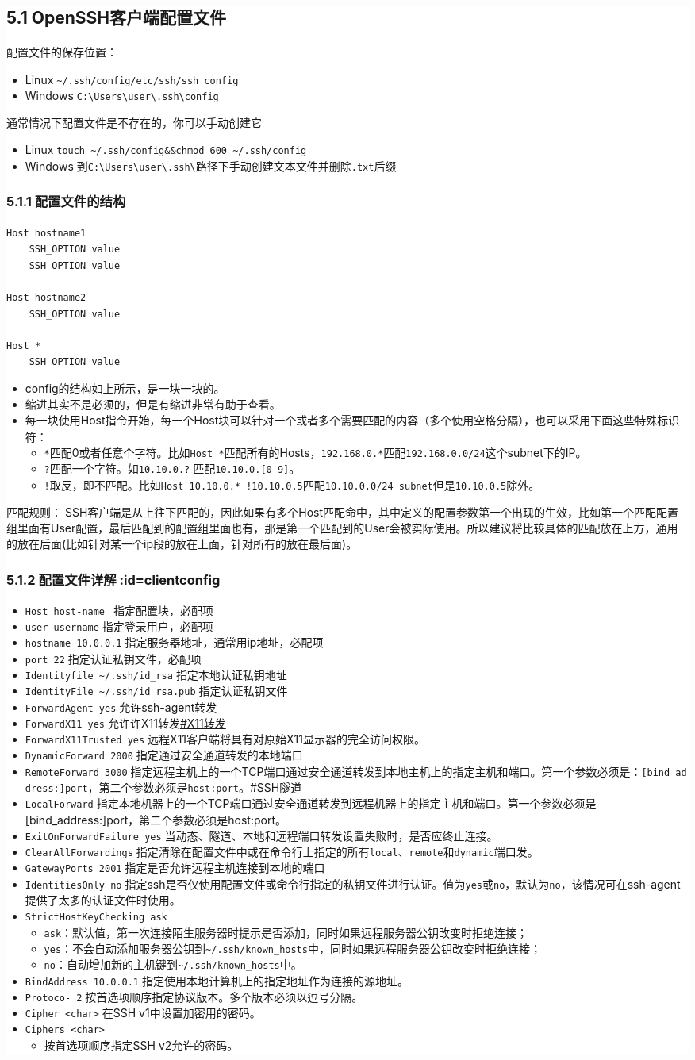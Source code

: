 ## 5.1 OpenSSH客户端配置文件

配置文件的保存位置：
- Linux `~/.ssh/config/etc/ssh/ssh_config`
- Windows `C:\Users\user\.ssh\config`

通常情况下配置文件是不存在的，你可以手动创建它
- Linux `touch ~/.ssh/config&&chmod 600 ~/.ssh/config`
- Windows 到`C:\Users\user\.ssh\`路径下手动创建文本文件并删除`.txt`后缀

### 5.1.1 配置文件的结构

```config
Host hostname1
    SSH_OPTION value
    SSH_OPTION value

Host hostname2
    SSH_OPTION value

Host *
    SSH_OPTION value
```

- config的结构如上所示，是一块一块的。
- 缩进其实不是必须的，但是有缩进非常有助于查看。
- 每一块使用Host指令开始，每一个Host块可以针对一个或者多个需要匹配的内容（多个使用空格分隔），也可以采用下面这些特殊标识符：
  - `*`匹配0或者任意个字符。比如`Host *`匹配所有的Hosts，`192.168.0.*`匹配`192.168.0.0/24`这个subnet下的IP。
  - `?`匹配一个字符。如`10.10.0.?` 匹配`10.10.0.[0-9]`。
  - `!`取反，即不匹配。比如`Host 10.10.0.* !10.10.0.5`匹配`10.10.0.0/24 subnet`但是`10.10.0.5`除外。

匹配规则：
SSH客户端是从上往下匹配的，因此如果有多个Host匹配命中，其中定义的配置参数第一个出现的生效，比如第一个匹配配置组里面有User配置，最后匹配到的配置组里面也有，那是第一个匹配到的User会被实际使用。所以建议将比较具体的匹配放在上方，通用的放在后面(比如针对某一个ip段的放在上面，针对所有的放在最后面)。

### 5.1.2 配置文件详解 :id=clientconfig

- `Host host-name ` 指定配置块，必配项
- `user username`  指定登录用户，必配项
- `hostname 10.0.0.1`  指定服务器地址，通常用ip地址，必配项
- `port 22`  指定认证私钥文件，必配项
- `Identityfile ~/.ssh/id_rsa`  指定本地认证私钥地址
- `IdentityFile ~/.ssh/id_rsa.pub`  指定认证私钥文件
- `ForwardAgent yes`  允许ssh-agent转发
- `ForwardX11 yes`  允许许X11转发[#X11转发](md/issue.md#x11frowarding)
- `ForwardX11Trusted yes`  远程X11客户端将具有对原始X11显示器的完全访问权限。
- `DynamicForward 2000`  指定通过安全通道转发的本地端口
- `RemoteForward 3000`  指定远程主机上的一个TCP端口通过安全通道转发到本地主机上的指定主机和端口。第一个参数必须是：`[bind_address:]port`，第二个参数必须是`host:port`。[#SSH隧道](md/issue.md#sshtunnel)
- `LocalForward`  指定本地机器上的一个TCP端口通过安全通道转发到远程机器上的指定主机和端口。第一个参数必须是[bind_address:]port，第二个参数必须是host:port。
- `ExitOnForwardFailure yes` 当动态、隧道、本地和远程端口转发设置失败时，是否应终止连接。
- `ClearAllForwardings`  指定清除在配置文件中或在命令行上指定的所有`local`、`remote`和`dynamic`端口发。
- `GatewayPorts 2001`  指定是否允许远程主机连接到本地的端口
- `IdentitiesOnly no`  指定ssh是否仅使用配置文件或命令行指定的私钥文件进行认证。值为`yes`或`no`，默认为`no`，该情况可在ssh-agent提供了太多的认证文件时使用。
- `StrictHostKeyChecking ask`
  - `ask`：默认值，第一次连接陌生服务器时提示是否添加，同时如果远程服务器公钥改变时拒绝连接；
  - `yes`：不会自动添加服务器公钥到`~/.ssh/known_hosts`中，同时如果远程服务器公钥改变时拒绝连接；
  - `no`：自动增加新的主机键到`~/.ssh/known_hosts`中。
- `BindAddress 10.0.0.1`  指定使用本地计算机上的指定地址作为连接的源地址。
- `Protoco- 2`  按首选项顺序指定协议版本。多个版本必须以逗号分隔。
- `Cipher <char>`  在SSH v1中设置加密用的密码。
- `Ciphers <char>`  
  - 按首选项顺序指定SSH v2允许的密码。